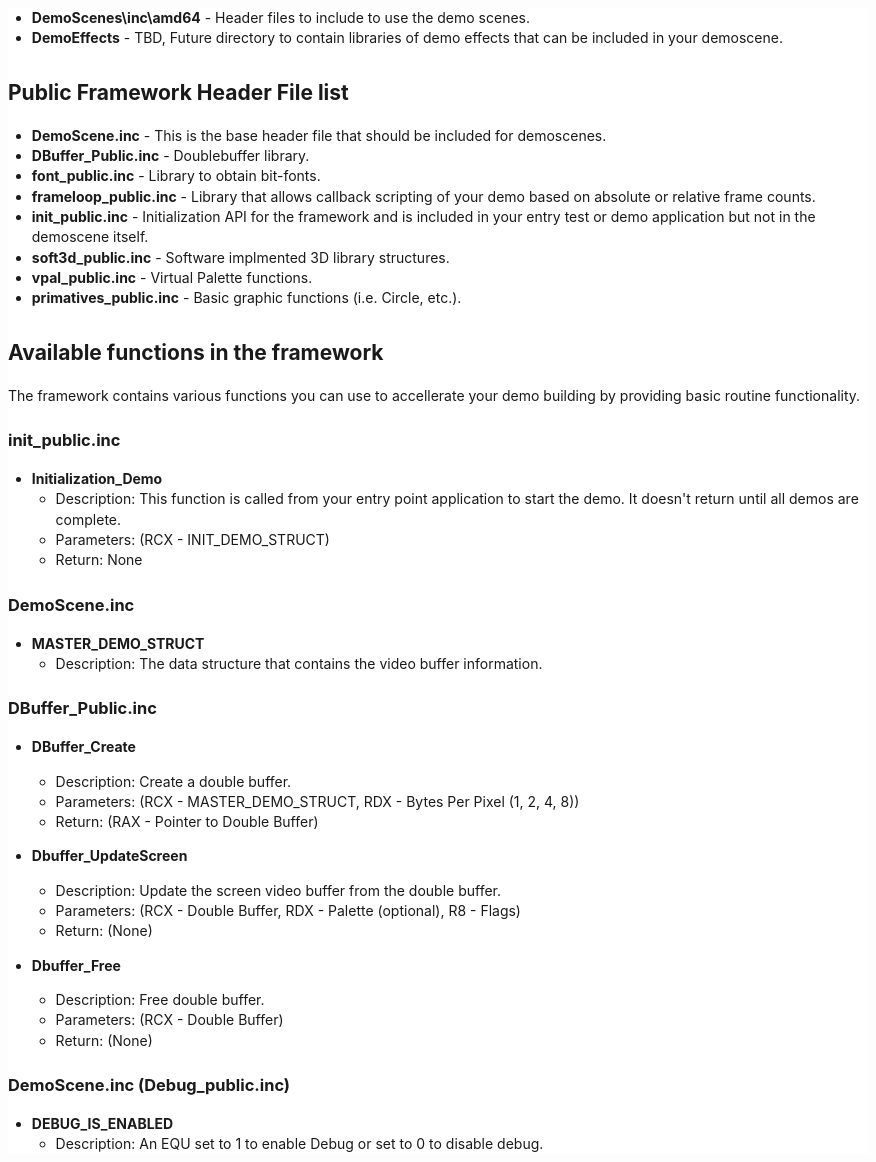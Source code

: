- **DemoScenes\inc\amd64** - Header files to include to use the demo scenes.
- **DemoEffects** - TBD, Future directory to contain libraries of demo effects that can be included in your demoscene.

## Public Framework Header File list
- **DemoScene.inc** - This is the base header file that should be included for demoscenes.
- **DBuffer_Public.inc** - Doublebuffer library.
- **font_public.inc** - Library to obtain bit-fonts.
- **frameloop_public.inc** - Library that allows callback scripting of your demo based on absolute or relative frame counts.
- **init_public.inc** - Initialization API for the framework and is included in your entry test or demo application but not in the demoscene itself.
- **soft3d_public.inc** - Software implmented 3D library structures.
- **vpal_public.inc** - Virtual Palette functions.
- **primatives_public.inc** - Basic graphic functions (i.e. Circle, etc.).

## Available functions in the framework

The framework contains various functions you can use to accellerate your demo building by providing basic routine functionality.  

### init_public.inc
- **Initialization_Demo**
    - Description: This function is called from your entry point application to start the demo.  It doesn't return until all demos are complete.
	- Parameters: (RCX - INIT_DEMO_STRUCT)
	- Return: None

### DemoScene.inc
- **MASTER_DEMO_STRUCT**
    - Description: The data structure that contains the video buffer information.

### DBuffer_Public.inc
- **DBuffer_Create**
    - Description: Create a double buffer.
	- Parameters: (RCX - MASTER_DEMO_STRUCT, RDX - Bytes Per Pixel (1, 2, 4, 8))
	- Return: (RAX - Pointer to Double Buffer)

- **Dbuffer_UpdateScreen**
    - Description: Update the screen video buffer from the double buffer.
	- Parameters: (RCX - Double Buffer, RDX - Palette (optional), R8 - Flags)
	- Return: (None)

- **Dbuffer_Free**
    - Description: Free  double buffer.
	- Parameters: (RCX - Double Buffer)
	- Return: (None)

### DemoScene.inc (Debug_public.inc)
- **DEBUG_IS_ENABLED**
    - Description: An EQU set to 1 to enable Debug or set to 0 to disable debug.
